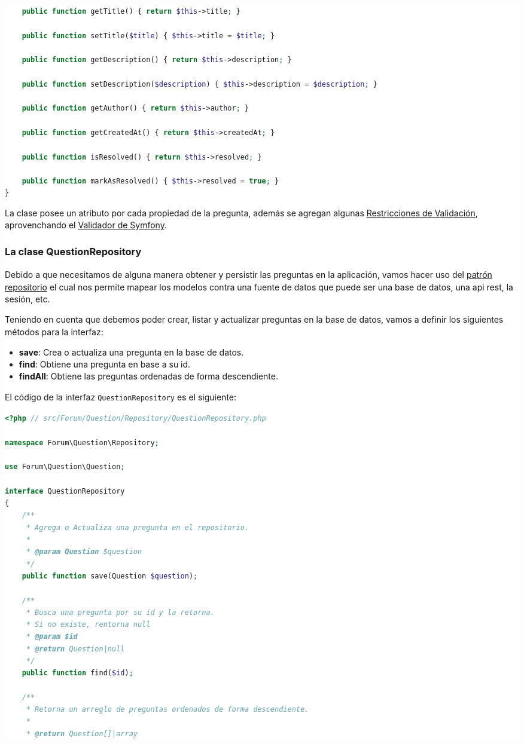 ```php
    public function getTitle() { return $this->title; }

    public function setTitle($title) { $this->title = $title; }

    public function getDescription() { return $this->description; }

    public function setDescription($description) { $this->description = $description; }

    public function getAuthor() { return $this->author; }

    public function getCreatedAt() { return $this->createdAt; }

    public function isResolved() { return $this->resolved; }

    public function markAsResolved() { $this->resolved = true; }
}
```

La clase posee un atributo por cada propiedad de la pregunta, además se agregan algunas [Restricciones de Validación](http://symfony.com/doc/current/validation.html#constraints), aprovenchando el [Validador de Symfony](http://symfony.com/doc/current/validation.html).

### La clase QuestionRepository

Debido a que necesitamos de alguna manera obtener y persistir las preguntas en la aplicación, vamos hacer uso del [patrón repositorio](http://stackoverflow.com/questions/16176990/proper-repository-pattern-design-in-php) el cual nos permite mapear los modelos contra una fuente de datos que puede ser una base de datos, una api rest, la sesión, etc.

Teniendo en cuenta que debemos poder crear, listar y actualizar preguntas en la base de datos, vamos a definir los siguientes métodos para la interfaz:

 * **save**: Crea o actualiza una pregunta en la base de datos.
 * **find**: Obtiene una pregunta en base a su id.
 * **findAll**: Obtiene las preguntas ordenadas de forma descendiente.

El código de la interfaz `QuestionRepository` es el siguiente:

```php
<?php // src/Forum/Question/Repository/QuestionRepository.php

namespace Forum\Question\Repository;

use Forum\Question\Question;

interface QuestionRepository
{
    /**
     * Agrega o Actualiza una pregunta en el repositorio.
     *
     * @param Question $question
     */
    public function save(Question $question);

    /**
     * Busca una pregunta por su id y la retorna.
     * Si no existe, rentorna null
     * @param $id
     * @return Question|null
     */
    public function find($id);

    /**
     * Retorna un arreglo de preguntas ordenados de forma descendiente.
     *
     * @return Question[]|array
```